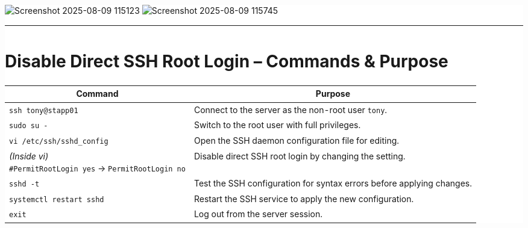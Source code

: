 <img width="1919" height="930" alt="Screenshot 2025-08-09 115123" src="https://github.com/user-attachments/assets/3f44feb2-4df0-49bc-bf7b-84ee490a3e74" />

<img width="1824" height="912" alt="Screenshot 2025-08-09 115745" src="https://github.com/user-attachments/assets/db0f8d21-97eb-4209-99b6-728b406adea5" />

----
# Disable Direct SSH Root Login – Commands & Purpose

| Command | Purpose |
|---------|---------|
| `ssh tony@stapp01` | Connect to the server as the non-root user `tony`. |
| `sudo su -` | Switch to the root user with full privileges. |
| `vi /etc/ssh/sshd_config` | Open the SSH daemon configuration file for editing. |
| *(Inside vi)*<br>`#PermitRootLogin yes` → `PermitRootLogin no` | Disable direct SSH root login by changing the setting. |
| `sshd -t` | Test the SSH configuration for syntax errors before applying changes. |
| `systemctl restart sshd` | Restart the SSH service to apply the new configuration. |
| `exit` | Log out from the server session. |
